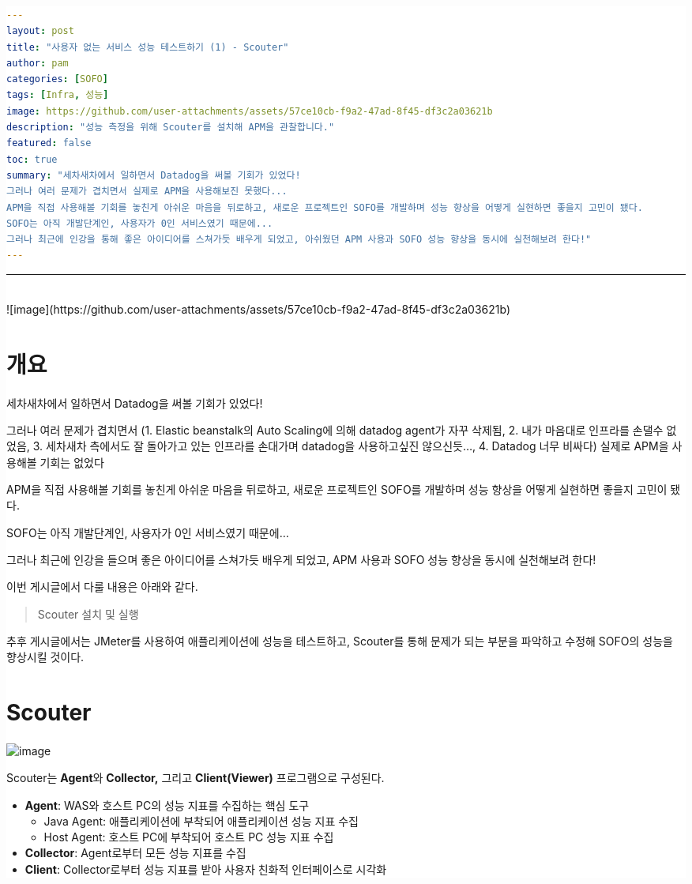 ```yaml
---
layout: post
title: "사용자 없는 서비스 성능 테스트하기 (1) - Scouter"
author: pam
categories: [SOFO]
tags: [Infra, 성능] 
image: https://github.com/user-attachments/assets/57ce10cb-f9a2-47ad-8f45-df3c2a03621b
description: "성능 측정을 위해 Scouter를 설치해 APM을 관찰합니다."
featured: false
toc: true
summary: "세차새차에서 일하면서 Datadog을 써볼 기회가 있었다! 
그러나 여러 문제가 겹치면서 실제로 APM을 사용해보진 못했다...
APM을 직접 사용해볼 기회를 놓친게 아쉬운 마음을 뒤로하고, 새로운 프로젝트인 SOFO를 개발하며 성능 향상을 어떻게 실현하면 좋을지 고민이 됐다.
SOFO는 아직 개발단계인, 사용자가 0인 서비스였기 때문에...
그러나 최근에 인강을 통해 좋은 아이디어를 스쳐가듯 배우게 되었고, 아쉬웠던 APM 사용과 SOFO 성능 향상을 동시에 실천해보려 한다!"
---
```



---

<br>
![image](https://github.com/user-attachments/assets/57ce10cb-f9a2-47ad-8f45-df3c2a03621b)

# 개요

세차새차에서 일하면서 Datadog을 써볼 기회가 있었다! 

그러나 여러 문제가 겹치면서 (1. Elastic beanstalk의 Auto Scaling에 의해 datadog agent가 자꾸 삭제됨,  2. 내가 마음대로 인프라를 손댈수 없었음, 3. 세차새차 측에서도 잘 돌아가고 있는 인프라를 손대가며 datadog을 사용하고싶진 않으신듯…, 4. Datadog 너무 비싸다) 실제로 APM을 사용해볼 기회는 없었다

APM을 직접 사용해볼 기회를 놓친게 아쉬운 마음을 뒤로하고, 새로운 프로젝트인 SOFO를 개발하며 성능 향상을 어떻게 실현하면 좋을지 고민이 됐다.

SOFO는 아직 개발단계인, 사용자가 0인 서비스였기 때문에…

그러나 최근에 인강을 들으며 좋은 아이디어를 스쳐가듯 배우게 되었고, APM 사용과 SOFO 성능 향상을 동시에 실천해보려 한다!

이번 게시글에서 다룰 내용은 아래와 같다.

> Scouter 설치 및 실행
> 

추후 게시글에서는 JMeter를 사용하여 애플리케이션에 성능을 테스트하고, Scouter를 통해 문제가 되는 부분을 파악하고 수정해 SOFO의 성능을 향상시킬 것이다.

# Scouter

![image](https://github.com/user-attachments/assets/4f16b004-e1e1-4031-925d-9228626eb142)


Scouter는 **Agent**와 **Collector,** 그리고 **Client(Viewer)** 프로그램으로 구성된다.

- **Agent**: WAS와 호스트 PC의 성능 지표를 수집하는 핵심 도구
    - Java Agent: 애플리케이션에 부착되어 애플리케이션 성능 지표 수집
    - Host Agent: 호스트 PC에 부착되어 호스트 PC 성능 지표 수집
- **Collector**: Agent로부터 모든 성능 지표를 수집
- **Client**: Collector로부터 성능 지표를 받아 사용자 친화적 인터페이스로 시각화

